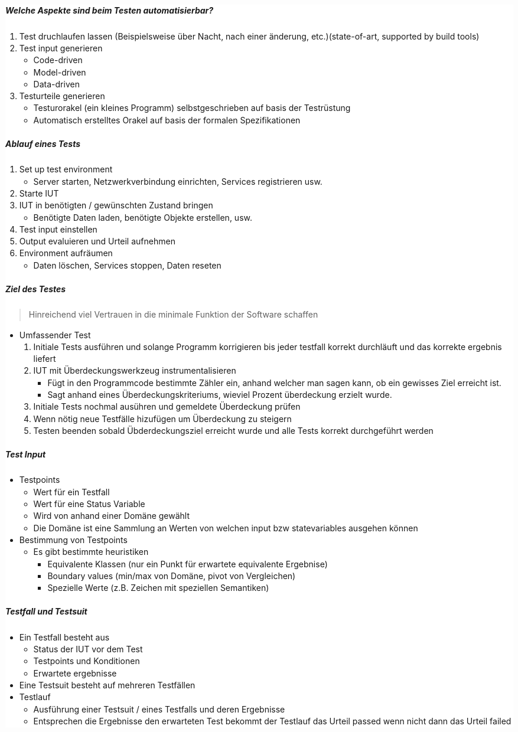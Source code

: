##### Welche Aspekte sind beim Testen automatisierbar?
1. Test druchlaufen lassen (Beispielsweise über Nacht, nach einer änderung, etc.)(state-of-art, supported by build tools)
2. Test input generieren
	- Code-driven
	- Model-driven
	- Data-driven
3. Testurteile generieren
	 - Testurorakel (ein kleines Programm) selbstgeschrieben auf basis der Testrüstung
	 - Automatisch erstelltes Orakel auf basis der formalen Spezifikationen

##### Ablauf eines Tests
1.  Set up test environment
	- Server starten, Netzwerkverbindung einrichten, Services registrieren usw.
2. Starte IUT
3. IUT in benötigten / gewünschten Zustand bringen
	-  Benötigte Daten laden, benötigte Objekte erstellen, usw.
4. Test input einstellen
5. Output evaluieren und Urteil aufnehmen
6. Environment aufräumen
	- Daten löschen, Services stoppen, Daten reseten 

##### Ziel des Testes
>Hinreichend viel Vertrauen in die minimale Funktion der Software schaffen

- Umfassender Test
	1. Initiale Tests ausführen und solange Programm korrigieren bis jeder testfall korrekt durchläuft und das korrekte ergebnis liefert
	2. IUT mit Überdeckungswerkzeug instrumentalisieren
		- Fügt in den Programmcode bestimmte Zähler ein, anhand welcher man sagen kann, ob ein gewisses Ziel erreicht ist.
		- Sagt anhand eines Überdeckungskriteriums, wieviel Prozent überdeckung erzielt wurde.
	3. Initiale Tests nochmal ausühren und gemeldete Überdeckung prüfen
	4. Wenn nötig neue Testfälle hizufügen um Überdeckung zu steigern
	5. Testen beenden sobald Übderdeckungsziel erreicht wurde und alle Tests korrekt durchgeführt werden

##### Test Input
- Testpoints
	- Wert für ein Testfall
	- Wert für eine Status Variable
	- Wird von anhand einer Domäne gewählt
	- Die Domäne ist eine Sammlung an Werten von welchen input bzw statevariables ausgehen können
- Bestimmung von Testpoints
	- Es gibt bestimmte heuristiken
		- Equivalente Klassen (nur ein Punkt für erwartete equivalente Ergebnise)
		- Boundary values (min/max von Domäne, pivot von Vergleichen)
		- Spezielle Werte (z.B. Zeichen mit speziellen Semantiken)

##### Testfall und Testsuit
- Ein Testfall besteht aus
	- Status der IUT vor dem Test
	- Testpoints und Konditionen
	- Erwartete ergebnisse
- Eine Testsuit besteht auf mehreren Testfällen
- Testlauf
	- Ausführung einer Testsuit / eines Testfalls und deren Ergebnisse
	- Entsprechen die Ergebnisse den erwarteten Test bekommt der Testlauf das Urteil passed wenn nicht dann das Urteil failed

